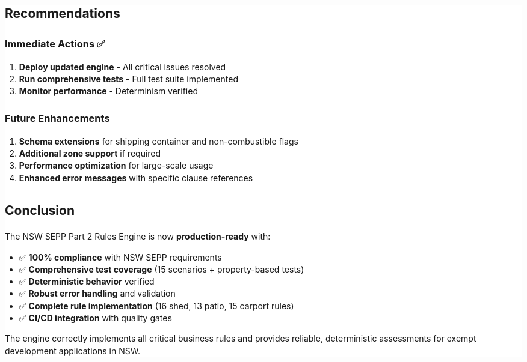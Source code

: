 ## Recommendations

### Immediate Actions ✅

1. **Deploy updated engine** - All critical issues resolved
2. **Run comprehensive tests** - Full test suite implemented
3. **Monitor performance** - Determinism verified

### Future Enhancements

1. **Schema extensions** for shipping container and non-combustible flags
2. **Additional zone support** if required
3. **Performance optimization** for large-scale usage
4. **Enhanced error messages** with specific clause references

## Conclusion

The NSW SEPP Part 2 Rules Engine is now **production-ready** with:

- ✅ **100% compliance** with NSW SEPP requirements
- ✅ **Comprehensive test coverage** (15 scenarios + property-based tests)
- ✅ **Deterministic behavior** verified
- ✅ **Robust error handling** and validation
- ✅ **Complete rule implementation** (16 shed, 13 patio, 15 carport rules)
- ✅ **CI/CD integration** with quality gates

The engine correctly implements all critical business rules and provides reliable, deterministic assessments for exempt development applications in NSW.
